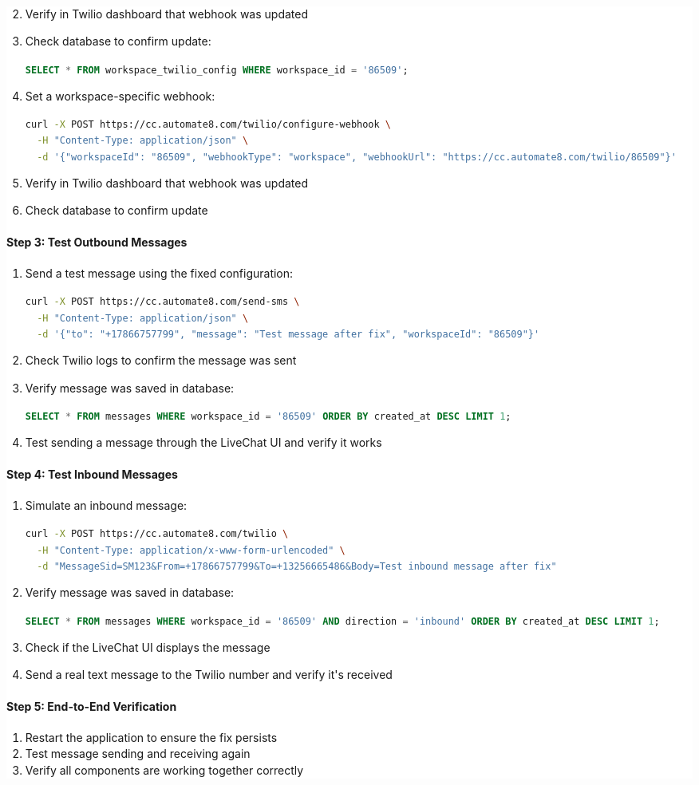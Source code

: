 2. Verify in Twilio dashboard that webhook was updated
3. Check database to confirm update:
   ```sql
   SELECT * FROM workspace_twilio_config WHERE workspace_id = '86509';
   ```

4. Set a workspace-specific webhook:
   ```bash
   curl -X POST https://cc.automate8.com/twilio/configure-webhook \
     -H "Content-Type: application/json" \
     -d '{"workspaceId": "86509", "webhookType": "workspace", "webhookUrl": "https://cc.automate8.com/twilio/86509"}'
   ```

5. Verify in Twilio dashboard that webhook was updated
6. Check database to confirm update

#### Step 3: Test Outbound Messages
1. Send a test message using the fixed configuration:
   ```bash
   curl -X POST https://cc.automate8.com/send-sms \
     -H "Content-Type: application/json" \
     -d '{"to": "+17866757799", "message": "Test message after fix", "workspaceId": "86509"}'
   ```

2. Check Twilio logs to confirm the message was sent
3. Verify message was saved in database:
   ```sql
   SELECT * FROM messages WHERE workspace_id = '86509' ORDER BY created_at DESC LIMIT 1;
   ```

4. Test sending a message through the LiveChat UI and verify it works

#### Step 4: Test Inbound Messages
1. Simulate an inbound message:
   ```bash
   curl -X POST https://cc.automate8.com/twilio \
     -H "Content-Type: application/x-www-form-urlencoded" \
     -d "MessageSid=SM123&From=+17866757799&To=+13256665486&Body=Test inbound message after fix"
   ```

2. Verify message was saved in database:
   ```sql
   SELECT * FROM messages WHERE workspace_id = '86509' AND direction = 'inbound' ORDER BY created_at DESC LIMIT 1;
   ```

3. Check if the LiveChat UI displays the message
4. Send a real text message to the Twilio number and verify it's received

#### Step 5: End-to-End Verification
1. Restart the application to ensure the fix persists
2. Test message sending and receiving again
3. Verify all components are working together correctly
